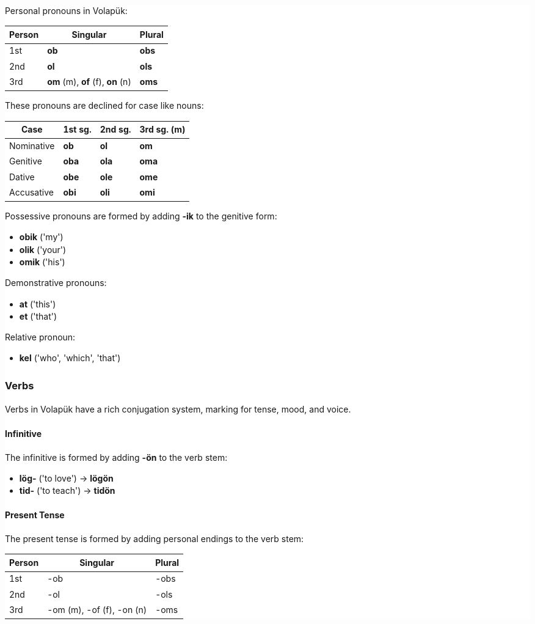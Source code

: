 Personal pronouns in Volapük:

| Person | Singular | Plural |
|--------|----------|--------|
| 1st | **ob** | **obs** |
| 2nd | **ol** | **ols** |
| 3rd | **om** (m), **of** (f), **on** (n) | **oms** |

These pronouns are declined for case like nouns:

| Case | 1st sg. | 2nd sg. | 3rd sg. (m) |
|------|---------|---------|-------------|
| Nominative | **ob** | **ol** | **om** |
| Genitive | **oba** | **ola** | **oma** |
| Dative | **obe** | **ole** | **ome** |
| Accusative | **obi** | **oli** | **omi** |

Possessive pronouns are formed by adding **-ik** to the genitive form:
- **obik** ('my')
- **olik** ('your')
- **omik** ('his')

Demonstrative pronouns:
- **at** ('this')
- **et** ('that')

Relative pronoun:
- **kel** ('who', 'which', 'that')

### Verbs

Verbs in Volapük have a rich conjugation system, marking for tense, mood, and voice.

#### Infinitive

The infinitive is formed by adding **-ön** to the verb stem:
- **lög-** ('to love') → **lögön**
- **tid-** ('to teach') → **tidön**

#### Present Tense

The present tense is formed by adding personal endings to the verb stem:

| Person | Singular | Plural |
|--------|----------|--------|
| 1st | -ob | -obs |
| 2nd | -ol | -ols |
| 3rd | -om (m), -of (f), -on (n) | -oms |
